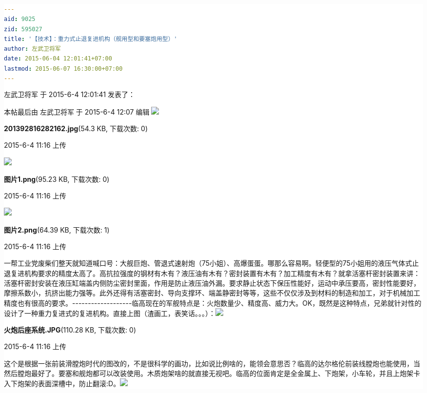 ```yaml
---
aid: 9025
zid: 595027
title: '【技术】：重力式止退复进机构（舰用型和要塞炮用型）'
author: 左武卫将军
date: 2015-06-04 12:01:41+07:00
lastmod: 2015-06-07 16:30:00+07:00
---
```


左武卫将军 于 2015-6-4 12:01:41 发表了：

本帖最后由 左武卫将军 于 2015-6-4 12:07 编辑 ![](https://cdn.jsdelivr.net/gh/lzjluzijie/beichao@main/static/img/111652edwdrap8w88v1rg3.jpg)



**201392816282162.jpg**(54.3 KB, 下载次数: 0)



2015-6-4 11:16 上传



![](https://cdn.jsdelivr.net/gh/lzjluzijie/beichao@main/static/img/111658vor8go5o66h5s388.png)



**图片1.png**(95.23 KB, 下载次数: 0)



2015-6-4 11:16 上传



![](https://cdn.jsdelivr.net/gh/lzjluzijie/beichao@main/static/img/111659zzgn0ffnsfv0002f.png)



**图片2.png**(64.39 KB, 下载次数: 1)



2015-6-4 11:16 上传



一帮工业党废柴们整天就知道喊口号：大舰巨炮、管退式速射炮（75小姐）、高爆蛋蛋。哪那么容易啊。轻便型的75小姐用的液压气体式止退复进机构要求的精度太高了。高抗拉强度的钢材有木有？液压油有木有？密封装置有木有？加工精度有木有？就拿活塞杆密封装置来讲：活塞杆密封安装在液压缸端盖内侧防尘密封里面，作用是防止液压油外漏。要求静止状态下保压性能好，运动中承压要高，密封性能要好，摩擦系数小，抗挤出能力强等。此外还得有活塞密封、导向支撑环、端盖静密封等等，这些不仅仅涉及到材料的制造和加工，对于机械加工精度也有很高的要求。\-\-\-----------------临高现在的军舰特点是：火炮数量少、精度高、威力大。OK，既然是这种特点，兄弟就针对性的设计了一种重力复进式的复进机构。直接上图（渣画工，表笑话。。。）：![](https://cdn.jsdelivr.net/gh/lzjluzijie/beichao@main/static/img/111653k2iogxxob42yoigx.jpg)



**火炮后座系统.JPG**(110.28 KB, 下载次数: 0)



2015-6-4 11:16 上传



这个是根据一张前装滑膛炮时代的图改的，不是很科学的画功，比如说比例啥的，能领会意思否？临高的达尔格伦前装线膛炮也能使用，当然后膛炮最好了。要塞和舰炮都可以改装使用。木质炮架啥的就直接无视吧。临高的位面肯定是全金属上、下炮架，小车轮，并且上炮架卡入下炮架的表面深槽中，防止翻滚:D。![](https://cdn.jsdelivr.net/gh/lzjluzijie/beichao@main/static/img/111651czva399ma6m6korv.jpg)
